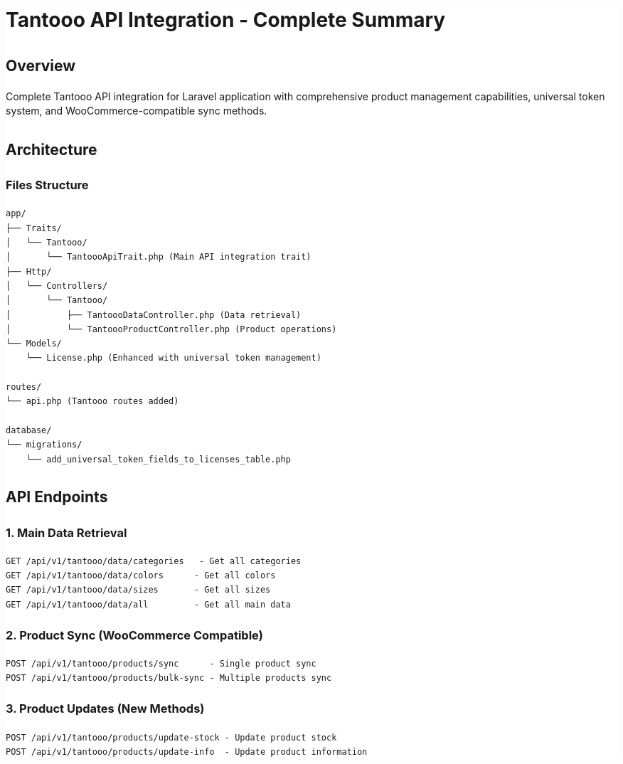 # Tantooo API Integration - Complete Summary

## Overview
Complete Tantooo API integration for Laravel application with comprehensive product management capabilities, universal token system, and WooCommerce-compatible sync methods.

## Architecture

### Files Structure
```
app/
├── Traits/
│   └── Tantooo/
│       └── TantoooApiTrait.php (Main API integration trait)
├── Http/
│   └── Controllers/
│       └── Tantooo/
│           ├── TantoooDataController.php (Data retrieval)
│           └── TantoooProductController.php (Product operations)
└── Models/
    └── License.php (Enhanced with universal token management)

routes/
└── api.php (Tantooo routes added)

database/
└── migrations/
    └── add_universal_token_fields_to_licenses_table.php
```

## API Endpoints

### 1. Main Data Retrieval
```
GET /api/v1/tantooo/data/categories   - Get all categories
GET /api/v1/tantooo/data/colors      - Get all colors  
GET /api/v1/tantooo/data/sizes       - Get all sizes
GET /api/v1/tantooo/data/all         - Get all main data
```

### 2. Product Sync (WooCommerce Compatible)
```
POST /api/v1/tantooo/products/sync      - Single product sync
POST /api/v1/tantooo/products/bulk-sync - Multiple products sync
```

### 3. Product Updates (New Methods)
```
POST /api/v1/tantooo/products/update-stock - Update product stock
POST /api/v1/tantooo/products/update-info  - Update product information
```
